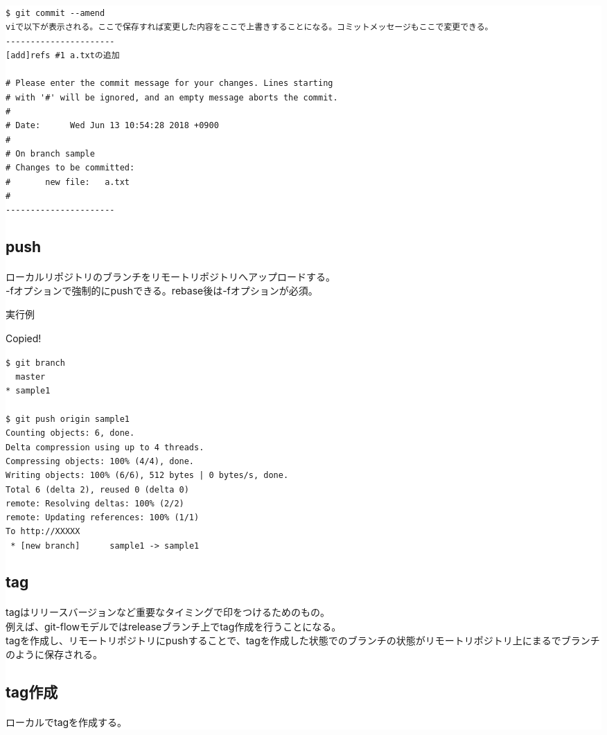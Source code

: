 ```console
$ git commit --amend
viで以下が表示される。ここで保存すれば変更した内容をここで上書きすることになる。コミットメッセージもここで変更できる。
----------------------
[add]refs #1 a.txtの追加

# Please enter the commit message for your changes. Lines starting
# with '#' will be ignored, and an empty message aborts the commit.
#
# Date:      Wed Jun 13 10:54:28 2018 +0900
#
# On branch sample
# Changes to be committed:
#       new file:   a.txt
#
----------------------
```

## push

ローカルリポジトリのブランチをリモートリポジトリへアップロードする。  
\-fオプションで強制的にpushできる。rebase後は-fオプションが必須。

実行例

Copied!

```console
$ git branch
  master
* sample1

$ git push origin sample1
Counting objects: 6, done.
Delta compression using up to 4 threads.
Compressing objects: 100% (4/4), done.
Writing objects: 100% (6/6), 512 bytes | 0 bytes/s, done.
Total 6 (delta 2), reused 0 (delta 0)
remote: Resolving deltas: 100% (2/2)
remote: Updating references: 100% (1/1)
To http://XXXXX
 * [new branch]      sample1 -> sample1
```

## tag

tagはリリースバージョンなど重要なタイミングで印をつけるためのもの。  
例えば、git-flowモデルではreleaseブランチ上でtag作成を行うことになる。  
tagを作成し、リモートリポジトリにpushすることで、tagを作成した状態でのブランチの状態がリモートリポジトリ上にまるでブランチのように保存される。

## tag作成

ローカルでtagを作成する。

